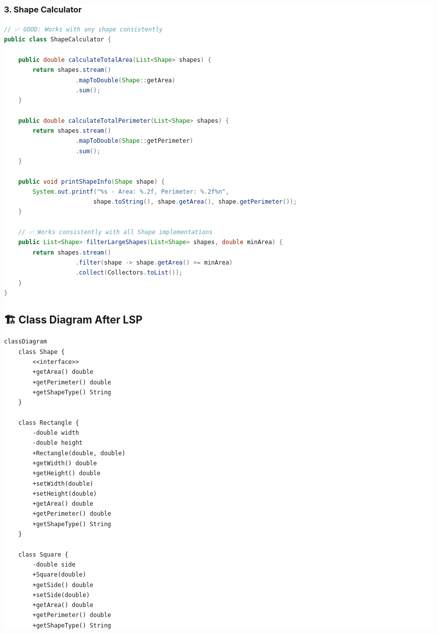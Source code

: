 ### 3. Shape Calculator

```java
// ✅ GOOD: Works with any shape consistently
public class ShapeCalculator {
    
    public double calculateTotalArea(List<Shape> shapes) {
        return shapes.stream()
                    .mapToDouble(Shape::getArea)
                    .sum();
    }
    
    public double calculateTotalPerimeter(List<Shape> shapes) {
        return shapes.stream()
                    .mapToDouble(Shape::getPerimeter)
                    .sum();
    }
    
    public void printShapeInfo(Shape shape) {
        System.out.printf("%s - Area: %.2f, Perimeter: %.2f%n", 
                         shape.toString(), shape.getArea(), shape.getPerimeter());
    }
    
    // ✅ Works consistently with all Shape implementations
    public List<Shape> filterLargeShapes(List<Shape> shapes, double minArea) {
        return shapes.stream()
                    .filter(shape -> shape.getArea() >= minArea)
                    .collect(Collectors.toList());
    }
}
```

## 🏗️ Class Diagram After LSP

```mermaid
classDiagram
    class Shape {
        <<interface>>
        +getArea() double
        +getPerimeter() double
        +getShapeType() String
    }
    
    class Rectangle {
        -double width
        -double height
        +Rectangle(double, double)
        +getWidth() double
        +getHeight() double
        +setWidth(double)
        +setHeight(double)
        +getArea() double
        +getPerimeter() double
        +getShapeType() String
    }
    
    class Square {
        -double side
        +Square(double)
        +getSide() double
        +setSide(double)
        +getArea() double
        +getPerimeter() double
        +getShapeType() String
```